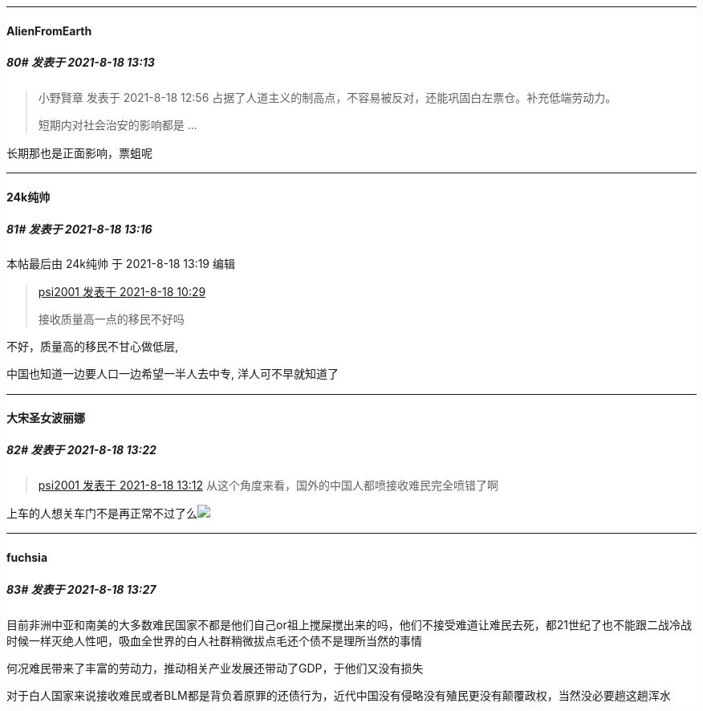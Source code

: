 *****

####  AlienFromEarth  
##### 80#       发表于 2021-8-18 13:13


<blockquote>小野賢章 发表于 2021-8-18 12:56
占据了人道主义的制高点，不容易被反对，还能巩固白左票仓。补充低端劳动力。


短期内对社会治安的影响都是 ...</blockquote>
长期那也是正面影响，票蛆呢


*****

####  24k纯帅  
##### 81#       发表于 2021-8-18 13:16


 本帖最后由 24k纯帅 于 2021-8-18 13:19 编辑 
<blockquote><a href="httphttps://bbs.saraba1st.com/2b/forum.php?mod=redirect&amp;goto=findpost&amp;pid=52412777&amp;ptid=2021430" target="_blank">psi2001 发表于 2021-8-18 10:29</a>

接收质量高一点的移民不好吗</blockquote>
不好，质量高的移民不甘心做低层, 


中国也知道一边要人口一边希望一半人去中专, 洋人可不早就知道了


*****

####  大宋圣女波丽娜  
##### 82#       发表于 2021-8-18 13:22


<blockquote><a href="httphttps://bbs.saraba1st.com/2b/forum.php?mod=redirect&amp;goto=findpost&amp;pid=52415048&amp;ptid=2021430" target="_blank">psi2001 发表于 2021-8-18 13:12</a>
从这个角度来看，国外的中国人都喷接收难民完全喷错了啊</blockquote>
上车的人想关车门不是再正常不过了么<img src="https://static.saraba1st.com/image/smiley/face2017/067.png" referrerpolicy="no-referrer">


                                               

*****

####  fuchsia  
##### 83#       发表于 2021-8-18 13:27


目前非洲中亚和南美的大多数难民国家不都是他们自己or祖上搅屎搅出来的吗，他们不接受难道让难民去死，都21世纪了也不能跟二战冷战时候一样灭绝人性吧，吸血全世界的白人社群稍微拔点毛还个债不是理所当然的事情

何况难民带来了丰富的劳动力，推动相关产业发展还带动了GDP，于他们又没有损失


对于白人国家来说接收难民或者BLM都是背负着原罪的还债行为，近代中国没有侵略没有殖民更没有颠覆政权，当然没必要趟这趟浑水

